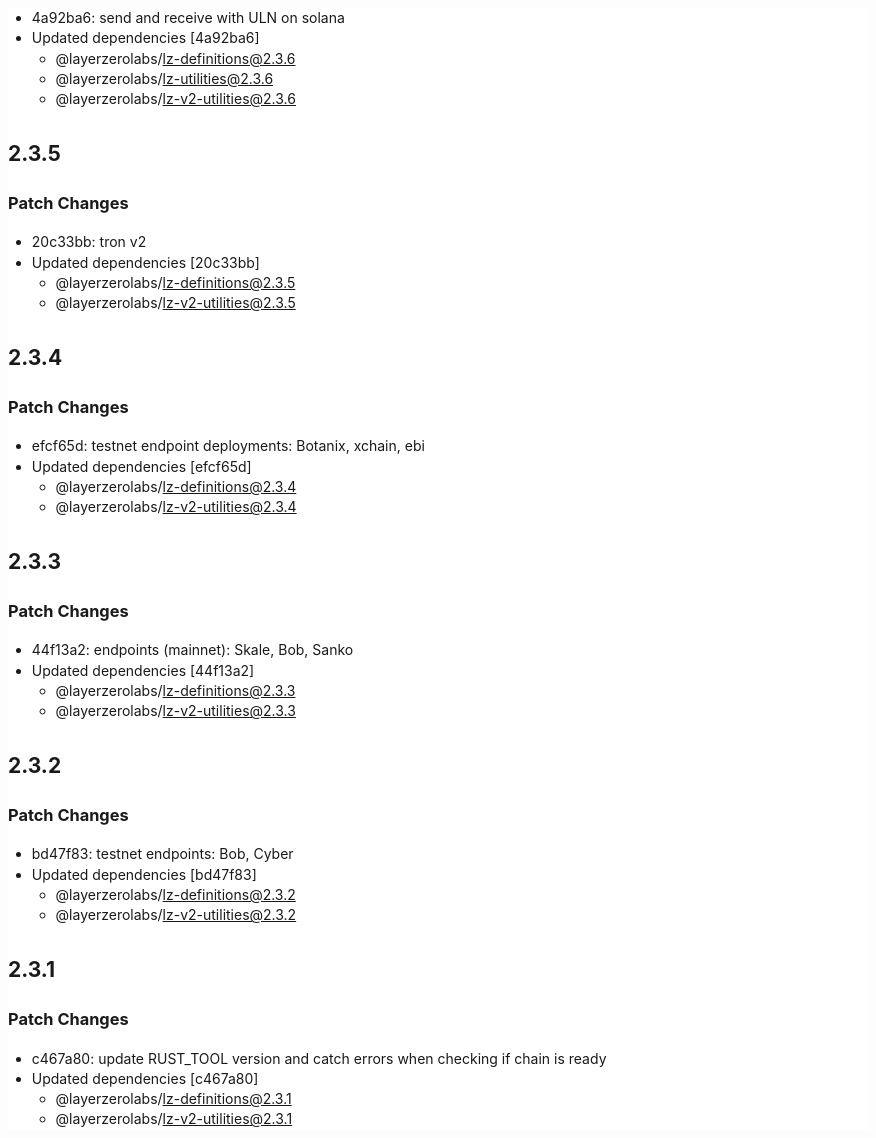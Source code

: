 - 4a92ba6: send and receive with ULN on solana
- Updated dependencies [4a92ba6]
  - @layerzerolabs/lz-definitions@2.3.6
  - @layerzerolabs/lz-utilities@2.3.6
  - @layerzerolabs/lz-v2-utilities@2.3.6

## 2.3.5

### Patch Changes

- 20c33bb: tron v2
- Updated dependencies [20c33bb]
  - @layerzerolabs/lz-definitions@2.3.5
  - @layerzerolabs/lz-v2-utilities@2.3.5

## 2.3.4

### Patch Changes

- efcf65d: testnet endpoint deployments: Botanix, xchain, ebi
- Updated dependencies [efcf65d]
  - @layerzerolabs/lz-definitions@2.3.4
  - @layerzerolabs/lz-v2-utilities@2.3.4

## 2.3.3

### Patch Changes

- 44f13a2: endpoints (mainnet): Skale, Bob, Sanko
- Updated dependencies [44f13a2]
  - @layerzerolabs/lz-definitions@2.3.3
  - @layerzerolabs/lz-v2-utilities@2.3.3

## 2.3.2

### Patch Changes

- bd47f83: testnet endpoints: Bob, Cyber
- Updated dependencies [bd47f83]
  - @layerzerolabs/lz-definitions@2.3.2
  - @layerzerolabs/lz-v2-utilities@2.3.2

## 2.3.1

### Patch Changes

- c467a80: update RUST_TOOL version and catch errors when checking if chain is ready
- Updated dependencies [c467a80]
  - @layerzerolabs/lz-definitions@2.3.1
  - @layerzerolabs/lz-v2-utilities@2.3.1
